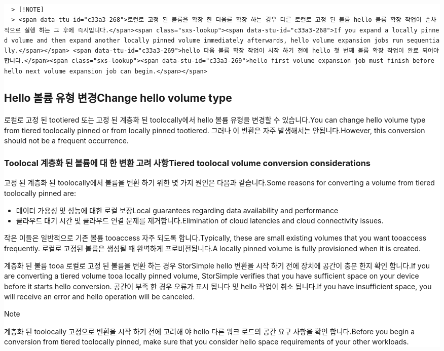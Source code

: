       > [!NOTE]
      > <span data-ttu-id="c33a3-268">로컬로 고정 된 볼륨을 확장 한 다음를 확장 하는 경우 다른 로컬로 고정 된 볼륨 hello 볼륨 확장 작업이 순차적으로 실행 하는 그 후에 즉시입니다.</span><span class="sxs-lookup"><span data-stu-id="c33a3-268">If you expand a locally pinned volume and then expand another locally pinned volume immediately afterwards, hello volume expansion jobs run sequentially.</span></span> <span data-ttu-id="c33a3-269">hello 다음 볼륨 확장 작업이 시작 하기 전에 hello 첫 번째 볼륨 확장 작업이 완료 되어야 합니다.</span><span class="sxs-lookup"><span data-stu-id="c33a3-269">hello first volume expansion job must finish before hello next volume expansion job can begin.</span></span>
      

## <a name="change-hello-volume-type"></a><span data-ttu-id="c33a3-270">Hello 볼륨 유형 변경</span><span class="sxs-lookup"><span data-stu-id="c33a3-270">Change hello volume type</span></span>

<span data-ttu-id="c33a3-271">로컬로 고정 된 tootiered 또는 고정 된 계층화 된 toolocally에서 hello 볼륨 유형을 변경할 수 있습니다.</span><span class="sxs-lookup"><span data-stu-id="c33a3-271">You can change hello volume type from tiered toolocally pinned or from locally pinned tootiered.</span></span> <span data-ttu-id="c33a3-272">그러나 이 변환은 자주 발생해서는 안됩니다.</span><span class="sxs-lookup"><span data-stu-id="c33a3-272">However, this conversion should not be a frequent occurrence.</span></span>

### <a name="tiered-toolocal-volume-conversion-considerations"></a><span data-ttu-id="c33a3-273">Toolocal 계층화 된 볼륨에 대 한 변환 고려 사항</span><span class="sxs-lookup"><span data-stu-id="c33a3-273">Tiered toolocal volume conversion considerations</span></span>

<span data-ttu-id="c33a3-274">고정 된 계층화 된 toolocally에서 볼륨을 변환 하기 위한 몇 가지 원인은 다음과 같습니다.</span><span class="sxs-lookup"><span data-stu-id="c33a3-274">Some reasons for converting a volume from tiered toolocally pinned are:</span></span>

* <span data-ttu-id="c33a3-275">데이터 가용성 및 성능에 대한 로컬 보장</span><span class="sxs-lookup"><span data-stu-id="c33a3-275">Local guarantees regarding data availability and performance</span></span>
* <span data-ttu-id="c33a3-276">클라우드 대기 시간 및 클라우드 연결 문제를 제거합니다.</span><span class="sxs-lookup"><span data-stu-id="c33a3-276">Elimination of cloud latencies and cloud connectivity issues.</span></span>

<span data-ttu-id="c33a3-277">작은 이들은 일반적으로 기존 볼륨 tooaccess 자주 되도록 합니다.</span><span class="sxs-lookup"><span data-stu-id="c33a3-277">Typically, these are small existing volumes that you want tooaccess frequently.</span></span> <span data-ttu-id="c33a3-278">로컬로 고정된 볼륨은 생성될 때 완벽하게 프로비전됩니다.</span><span class="sxs-lookup"><span data-stu-id="c33a3-278">A locally pinned volume is fully provisioned when it is created.</span></span> 

<span data-ttu-id="c33a3-279">계층화 된 볼륨 tooa 로컬로 고정 된 볼륨을 변환 하는 경우 StorSimple hello 변환을 시작 하기 전에 장치에 공간이 충분 한지 확인 합니다.</span><span class="sxs-lookup"><span data-stu-id="c33a3-279">If you are converting a tiered volume tooa locally pinned volume, StorSimple verifies that you have sufficient space on your device before it starts hello conversion.</span></span> <span data-ttu-id="c33a3-280">공간이 부족 한 경우 오류가 표시 됩니다 및 hello 작업이 취소 됩니다.</span><span class="sxs-lookup"><span data-stu-id="c33a3-280">If you have insufficient space, you will receive an error and hello operation will be canceled.</span></span> 

> [!NOTE]
> <span data-ttu-id="c33a3-281">계층화 된 toolocally 고정으로 변환을 시작 하기 전에 고려해 야 hello 다른 워크 로드의 공간 요구 사항을 확인 합니다.</span><span class="sxs-lookup"><span data-stu-id="c33a3-281">Before you begin a conversion from tiered toolocally pinned, make sure that you consider hello space requirements of your other workloads.</span></span> 
